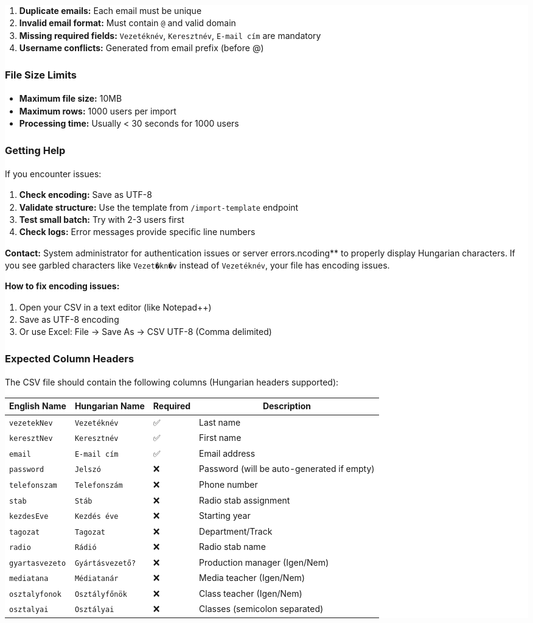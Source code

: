 1. **Duplicate emails:** Each email must be unique
2. **Invalid email format:** Must contain `@` and valid domain
3. **Missing required fields:** `Vezetéknév`, `Keresztnév`, `E-mail cím` are mandatory
4. **Username conflicts:** Generated from email prefix (before @)

### File Size Limits

- **Maximum file size:** 10MB
- **Maximum rows:** 1000 users per import
- **Processing time:** Usually < 30 seconds for 1000 users

### Getting Help

If you encounter issues:

1. **Check encoding:** Save as UTF-8
2. **Validate structure:** Use the template from `/import-template` endpoint
3. **Test small batch:** Try with 2-3 users first
4. **Check logs:** Error messages provide specific line numbers

**Contact:** System administrator for authentication issues or server errors.ncoding** to properly display Hungarian characters. If you see garbled characters like `Vezet�kn�v` instead of `Vezetéknév`, your file has encoding issues.

**How to fix encoding issues:**
1. Open your CSV in a text editor (like Notepad++)
2. Save as UTF-8 encoding
3. Or use Excel: File → Save As → CSV UTF-8 (Comma delimited)

### Expected Column Headers

The CSV file should contain the following columns (Hungarian headers supported):

| English Name | Hungarian Name | Required | Description |
|--------------|----------------|----------|-------------|
| `vezetekNev` | `Vezetéknév` | ✅ | Last name |
| `keresztNev` | `Keresztnév` | ✅ | First name |
| `email` | `E-mail cím` | ✅ | Email address |
| `password` | `Jelszó` | ❌ | Password (will be auto-generated if empty) |
| `telefonszam` | `Telefonszám` | ❌ | Phone number |
| `stab` | `Stáb` | ❌ | Radio stab assignment |
| `kezdesEve` | `Kezdés éve` | ❌ | Starting year |
| `tagozat` | `Tagozat` | ❌ | Department/Track |
| `radio` | `Rádió` | ❌ | Radio stab name |
| `gyartasvezeto` | `Gyártásvezető?` | ❌ | Production manager (Igen/Nem) |
| `mediatana` | `Médiatanár` | ❌ | Media teacher (Igen/Nem) |
| `osztalyfonok` | `Osztályfőnök` | ❌ | Class teacher (Igen/Nem) |
| `osztalyai` | `Osztályai` | ❌ | Classes (semicolon separated) |
